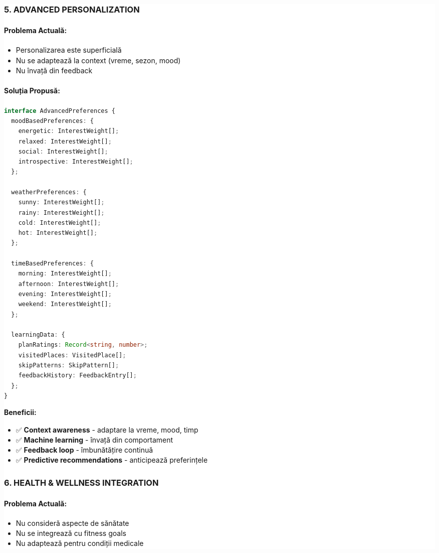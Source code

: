### **5. ADVANCED PERSONALIZATION**

#### **Problema Actuală:**
- Personalizarea este superficială
- Nu se adaptează la context (vreme, sezon, mood)
- Nu învață din feedback

#### **Soluția Propusă:**
```typescript
interface AdvancedPreferences {
  moodBasedPreferences: {
    energetic: InterestWeight[];
    relaxed: InterestWeight[];
    social: InterestWeight[];
    introspective: InterestWeight[];
  };
  
  weatherPreferences: {
    sunny: InterestWeight[];
    rainy: InterestWeight[];
    cold: InterestWeight[];
    hot: InterestWeight[];
  };
  
  timeBasedPreferences: {
    morning: InterestWeight[];
    afternoon: InterestWeight[];
    evening: InterestWeight[];
    weekend: InterestWeight[];
  };
  
  learningData: {
    planRatings: Record<string, number>;
    visitedPlaces: VisitedPlace[];
    skipPatterns: SkipPattern[];
    feedbackHistory: FeedbackEntry[];
  };
}
```

**Beneficii:**
- ✅ **Context awareness** - adaptare la vreme, mood, timp
- ✅ **Machine learning** - învață din comportament
- ✅ **Feedback loop** - îmbunătățire continuă
- ✅ **Predictive recommendations** - anticipează preferințele

### **6. HEALTH & WELLNESS INTEGRATION**

#### **Problema Actuală:**
- Nu consideră aspecte de sănătate
- Nu se integrează cu fitness goals
- Nu adaptează pentru condiții medicale
